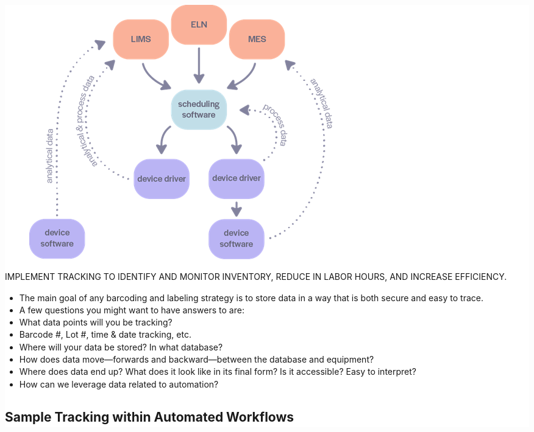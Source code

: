 <figure><img src="../.gitbook/assets/image (20) (1) (1) (1) (1) (1).png" alt=""><figcaption></figcaption></figure>

IMPLEMENT TRACKING TO IDENTIFY AND MONITOR INVENTORY, REDUCE IN LABOR HOURS, AND INCREASE EFFICIENCY.

* The main goal of any barcoding and labeling strategy is to store data in a way that is both secure and easy to trace.
* A few questions you might want to have answers to are:
* What data points will you be tracking?
* Barcode #, Lot #, time & date tracking, etc.
* Where will your data be stored? In what database?
* How does data move—forwards and backward—between the database and equipment?
* Where does data end up? What does it look like in its final form? Is it accessible? Easy to interpret?
* How can we leverage data related to automation?



## Sample Tracking within Automated Workflows
